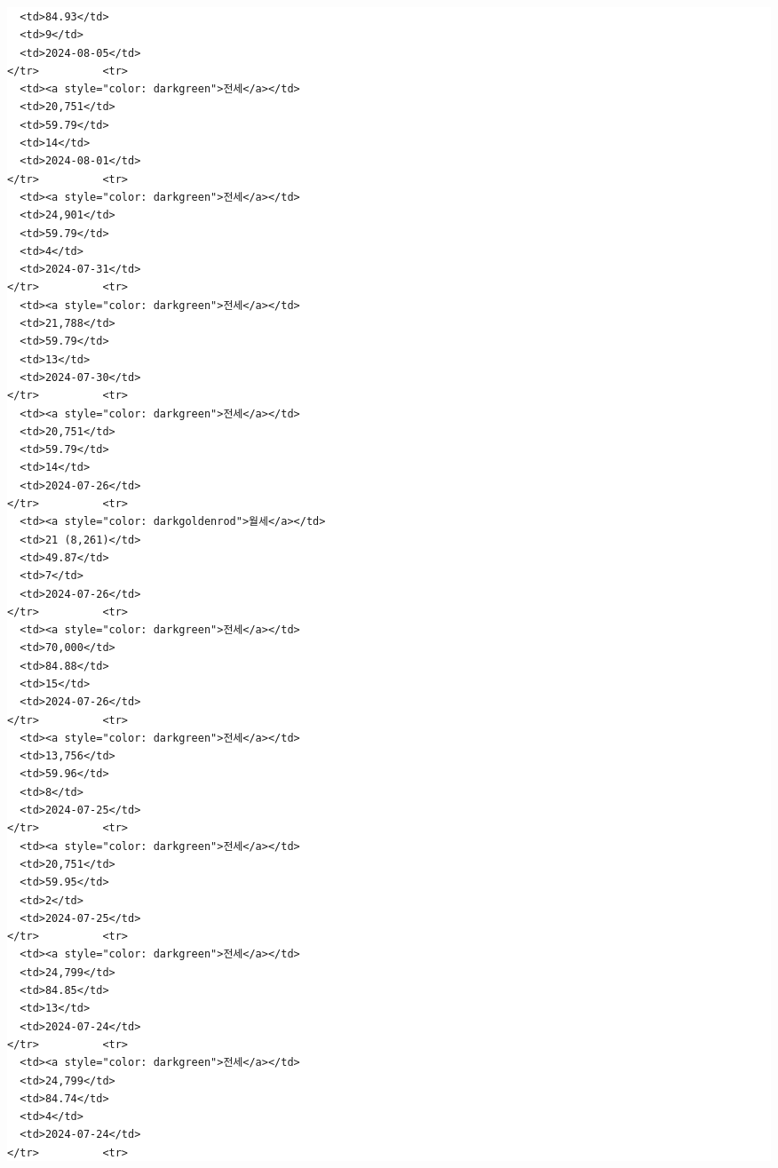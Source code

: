       <td>84.93</td>
      <td>9</td>
      <td>2024-08-05</td>
    </tr>          <tr>
      <td><a style="color: darkgreen">전세</a></td>
      <td>20,751</td>
      <td>59.79</td>
      <td>14</td>
      <td>2024-08-01</td>
    </tr>          <tr>
      <td><a style="color: darkgreen">전세</a></td>
      <td>24,901</td>
      <td>59.79</td>
      <td>4</td>
      <td>2024-07-31</td>
    </tr>          <tr>
      <td><a style="color: darkgreen">전세</a></td>
      <td>21,788</td>
      <td>59.79</td>
      <td>13</td>
      <td>2024-07-30</td>
    </tr>          <tr>
      <td><a style="color: darkgreen">전세</a></td>
      <td>20,751</td>
      <td>59.79</td>
      <td>14</td>
      <td>2024-07-26</td>
    </tr>          <tr>
      <td><a style="color: darkgoldenrod">월세</a></td>
      <td>21 (8,261)</td>
      <td>49.87</td>
      <td>7</td>
      <td>2024-07-26</td>
    </tr>          <tr>
      <td><a style="color: darkgreen">전세</a></td>
      <td>70,000</td>
      <td>84.88</td>
      <td>15</td>
      <td>2024-07-26</td>
    </tr>          <tr>
      <td><a style="color: darkgreen">전세</a></td>
      <td>13,756</td>
      <td>59.96</td>
      <td>8</td>
      <td>2024-07-25</td>
    </tr>          <tr>
      <td><a style="color: darkgreen">전세</a></td>
      <td>20,751</td>
      <td>59.95</td>
      <td>2</td>
      <td>2024-07-25</td>
    </tr>          <tr>
      <td><a style="color: darkgreen">전세</a></td>
      <td>24,799</td>
      <td>84.85</td>
      <td>13</td>
      <td>2024-07-24</td>
    </tr>          <tr>
      <td><a style="color: darkgreen">전세</a></td>
      <td>24,799</td>
      <td>84.74</td>
      <td>4</td>
      <td>2024-07-24</td>
    </tr>          <tr>